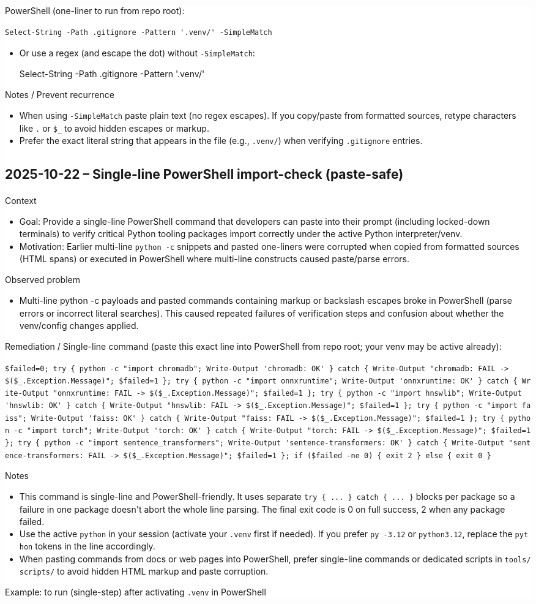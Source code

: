 PowerShell (one-liner to run from repo root):

    Select-String -Path .gitignore -Pattern '.venv/' -SimpleMatch

- Or use a regex (and escape the dot) without `-SimpleMatch`:

    Select-String -Path .gitignore -Pattern '\.venv/'

Notes / Prevent recurrence
- When using `-SimpleMatch` paste plain text (no regex escapes). If you copy/paste from formatted sources, retype characters like `.` or `$_` to avoid hidden escapes or markup.
- Prefer the exact literal string that appears in the file (e.g., `.venv/`) when verifying `.gitignore` entries.

## 2025-10-22 – Single-line PowerShell import-check (paste-safe)

Context
- Goal: Provide a single-line PowerShell command that developers can paste into their prompt (including locked-down terminals) to verify critical Python tooling packages import correctly under the active Python interpreter/venv.
- Motivation: Earlier multi-line `python -c` snippets and pasted one-liners were corrupted when copied from formatted sources (HTML spans) or executed in PowerShell where multi-line constructs caused paste/parse errors.

Observed problem
- Multi-line python -c payloads and pasted commands containing markup or backslash escapes broke in PowerShell (parse errors or incorrect literal searches). This caused repeated failures of verification steps and confusion about whether the venv/config changes applied.

Remediation / Single-line command (paste this exact line into PowerShell from repo root; your venv may be active already):

    $failed=0; try { python -c "import chromadb"; Write-Output 'chromadb: OK' } catch { Write-Output "chromadb: FAIL -> $($_.Exception.Message)"; $failed=1 }; try { python -c "import onnxruntime"; Write-Output 'onnxruntime: OK' } catch { Write-Output "onnxruntime: FAIL -> $($_.Exception.Message)"; $failed=1 }; try { python -c "import hnswlib"; Write-Output 'hnswlib: OK' } catch { Write-Output "hnswlib: FAIL -> $($_.Exception.Message)"; $failed=1 }; try { python -c "import faiss"; Write-Output 'faiss: OK' } catch { Write-Output "faiss: FAIL -> $($_.Exception.Message)"; $failed=1 }; try { python -c "import torch"; Write-Output 'torch: OK' } catch { Write-Output "torch: FAIL -> $($_.Exception.Message)"; $failed=1 }; try { python -c "import sentence_transformers"; Write-Output 'sentence-transformers: OK' } catch { Write-Output "sentence-transformers: FAIL -> $($_.Exception.Message)"; $failed=1 }; if ($failed -ne 0) { exit 2 } else { exit 0 }

Notes
- This command is single-line and PowerShell-friendly. It uses separate `try { ... } catch { ... }` blocks per package so a failure in one package doesn't abort the whole line parsing. The final exit code is 0 on full success, 2 when any package failed.
- Use the active `python` in your session (activate your `.venv` first if needed). If you prefer `py -3.12` or `python3.12`, replace the `python` tokens in the line accordingly.
- When pasting commands from docs or web pages into PowerShell, prefer single-line commands or dedicated scripts in `tools/scripts/` to avoid hidden HTML markup and paste corruption.

Example: to run (single-step) after activating `.venv` in PowerShell
